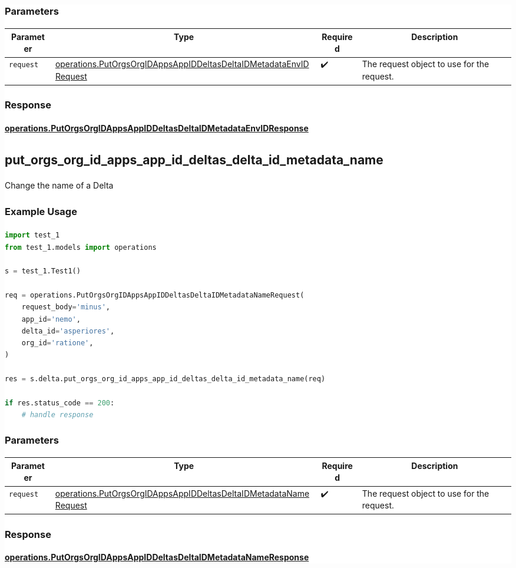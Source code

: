 ### Parameters

| Parameter                                                                                                                                              | Type                                                                                                                                                   | Required                                                                                                                                               | Description                                                                                                                                            |
| ------------------------------------------------------------------------------------------------------------------------------------------------------ | ------------------------------------------------------------------------------------------------------------------------------------------------------ | ------------------------------------------------------------------------------------------------------------------------------------------------------ | ------------------------------------------------------------------------------------------------------------------------------------------------------ |
| `request`                                                                                                                                              | [operations.PutOrgsOrgIDAppsAppIDDeltasDeltaIDMetadataEnvIDRequest](../../models/operations/putorgsorgidappsappiddeltasdeltaidmetadataenvidrequest.md) | :heavy_check_mark:                                                                                                                                     | The request object to use for the request.                                                                                                             |


### Response

**[operations.PutOrgsOrgIDAppsAppIDDeltasDeltaIDMetadataEnvIDResponse](../../models/operations/putorgsorgidappsappiddeltasdeltaidmetadataenvidresponse.md)**


## put_orgs_org_id_apps_app_id_deltas_delta_id_metadata_name

Change the name of a Delta

### Example Usage

```python
import test_1
from test_1.models import operations

s = test_1.Test1()

req = operations.PutOrgsOrgIDAppsAppIDDeltasDeltaIDMetadataNameRequest(
    request_body='minus',
    app_id='nemo',
    delta_id='asperiores',
    org_id='ratione',
)

res = s.delta.put_orgs_org_id_apps_app_id_deltas_delta_id_metadata_name(req)

if res.status_code == 200:
    # handle response
```

### Parameters

| Parameter                                                                                                                                            | Type                                                                                                                                                 | Required                                                                                                                                             | Description                                                                                                                                          |
| ---------------------------------------------------------------------------------------------------------------------------------------------------- | ---------------------------------------------------------------------------------------------------------------------------------------------------- | ---------------------------------------------------------------------------------------------------------------------------------------------------- | ---------------------------------------------------------------------------------------------------------------------------------------------------- |
| `request`                                                                                                                                            | [operations.PutOrgsOrgIDAppsAppIDDeltasDeltaIDMetadataNameRequest](../../models/operations/putorgsorgidappsappiddeltasdeltaidmetadatanamerequest.md) | :heavy_check_mark:                                                                                                                                   | The request object to use for the request.                                                                                                           |


### Response

**[operations.PutOrgsOrgIDAppsAppIDDeltasDeltaIDMetadataNameResponse](../../models/operations/putorgsorgidappsappiddeltasdeltaidmetadatanameresponse.md)**

